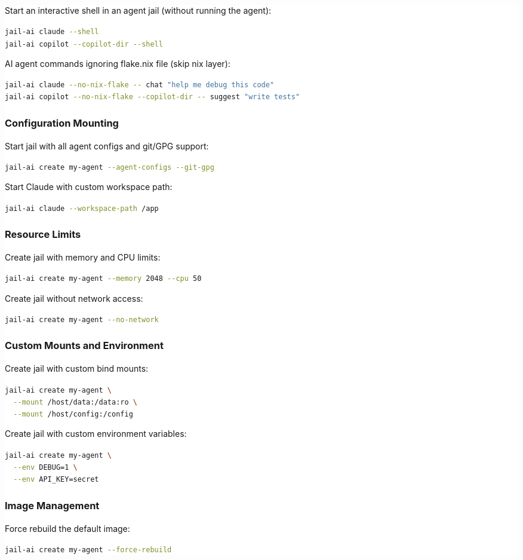Start an interactive shell in an agent jail (without running the agent):
```bash
jail-ai claude --shell
jail-ai copilot --copilot-dir --shell
```

AI agent commands ignoring flake.nix file (skip nix layer):
```bash
jail-ai claude --no-nix-flake -- chat "help me debug this code"
jail-ai copilot --no-nix-flake --copilot-dir -- suggest "write tests"
```

### Configuration Mounting

Start jail with all agent configs and git/GPG support:
```bash
jail-ai create my-agent --agent-configs --git-gpg
```

Start Claude with custom workspace path:
```bash
jail-ai claude --workspace-path /app
```

### Resource Limits

Create jail with memory and CPU limits:
```bash
jail-ai create my-agent --memory 2048 --cpu 50
```

Create jail without network access:
```bash
jail-ai create my-agent --no-network
```

### Custom Mounts and Environment

Create jail with custom bind mounts:
```bash
jail-ai create my-agent \
  --mount /host/data:/data:ro \
  --mount /host/config:/config
```

Create jail with custom environment variables:
```bash
jail-ai create my-agent \
  --env DEBUG=1 \
  --env API_KEY=secret
```

### Image Management

Force rebuild the default image:
```bash
jail-ai create my-agent --force-rebuild
```
